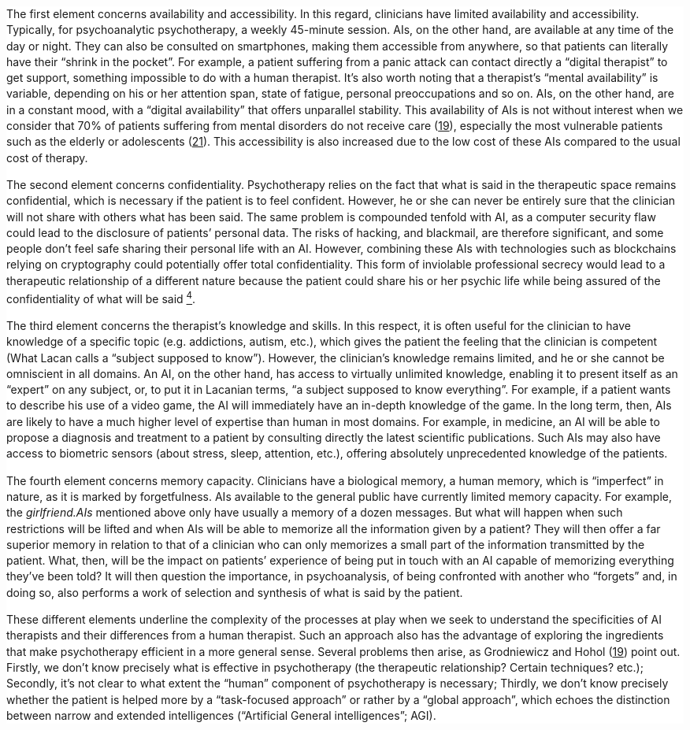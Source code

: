 The first element concerns availability and accessibility. In this regard, clinicians have limited availability and accessibility. Typically, for psychoanalytic psychotherapy, a weekly 45-minute session. AIs, on the other hand, are available at any time of the day or night. They can also be consulted on smartphones, making them accessible from anywhere, so that patients can literally have their “shrink in the pocket”. For example, a patient suffering from a panic attack can contact directly a “digital therapist” to get support, something impossible to do with a human therapist. It’s also worth noting that a therapist’s “mental availability” is variable, depending on his or her attention span, state of fatigue, personal preoccupations and so on. AIs, on the other hand, are in a constant mood, with a “digital availability” that offers unparallel stability. This availability of AIs is not without interest when we consider that 70% of patients suffering from mental disorders do not receive care ([19](https://pmc.ncbi.nlm.nih.gov/articles/PMC12009934/?utm_source=chatgpt.com#B19)), especially the most vulnerable patients such as the elderly or adolescents ([21](https://pmc.ncbi.nlm.nih.gov/articles/PMC12009934/?utm_source=chatgpt.com#B21)). This accessibility is also increased due to the low cost of these AIs compared to the usual cost of therapy.

The second element concerns confidentiality. Psychotherapy relies on the fact that what is said in the therapeutic space remains confidential, which is necessary if the patient is to feel confident. However, he or she can never be entirely sure that the clinician will not share with others what has been said. The same problem is compounded tenfold with AI, as a computer security flaw could lead to the disclosure of patients’ personal data. The risks of hacking, and blackmail, are therefore significant, and some people don’t feel safe sharing their personal life with an AI. However, combining these AIs with technologies such as blockchains relying on cryptography could potentially offer total confidentiality. This form of inviolable professional secrecy would lead to a therapeutic relationship of a different nature because the patient could share his or her psychic life while being assured of the confidentiality of what will be said [<sup>4</sup>](https://pmc.ncbi.nlm.nih.gov/articles/PMC12009934/?utm_source=chatgpt.com#fn4).

The third element concerns the therapist’s knowledge and skills. In this respect, it is often useful for the clinician to have knowledge of a specific topic (e.g. addictions, autism, etc.), which gives the patient the feeling that the clinician is competent (What Lacan calls a “subject supposed to know”). However, the clinician’s knowledge remains limited, and he or she cannot be omniscient in all domains. An AI, on the other hand, has access to virtually unlimited knowledge, enabling it to present itself as an “expert” on any subject, or, to put it in Lacanian terms, “a subject supposed to know everything”. For example, if a patient wants to describe his use of a video game, the AI will immediately have an in-depth knowledge of the game. In the long term, then, AIs are likely to have a much higher level of expertise than human in most domains. For example, in medicine, an AI will be able to propose a diagnosis and treatment to a patient by consulting directly the latest scientific publications. Such AIs may also have access to biometric sensors (about stress, sleep, attention, etc.), offering absolutely unprecedented knowledge of the patients.

The fourth element concerns memory capacity. Clinicians have a biological memory, a human memory, which is “imperfect” in nature, as it is marked by forgetfulness. AIs available to the general public have currently limited memory capacity. For example, the *girlfriend.AIs* mentioned above only have usually a memory of a dozen messages. But what will happen when such restrictions will be lifted and when AIs will be able to memorize all the information given by a patient? They will then offer a far superior memory in relation to that of a clinician who can only memorizes a small part of the information transmitted by the patient. What, then, will be the impact on patients’ experience of being put in touch with an AI capable of memorizing everything they’ve been told? It will then question the importance, in psychoanalysis, of being confronted with another who “forgets” and, in doing so, also performs a work of selection and synthesis of what is said by the patient.

These different elements underline the complexity of the processes at play when we seek to understand the specificities of AI therapists and their differences from a human therapist. Such an approach also has the advantage of exploring the ingredients that make psychotherapy efficient in a more general sense. Several problems then arise, as Grodniewicz and Hohol ([19](https://pmc.ncbi.nlm.nih.gov/articles/PMC12009934/?utm_source=chatgpt.com#B19)) point out. Firstly, we don’t know precisely what is effective in psychotherapy (the therapeutic relationship? Certain techniques? etc.); Secondly, it’s not clear to what extent the “human” component of psychotherapy is necessary; Thirdly, we don’t know precisely whether the patient is helped more by a “task-focused approach” or rather by a “global approach”, which echoes the distinction between narrow and extended intelligences (“Artificial General intelligences”; AGI).
